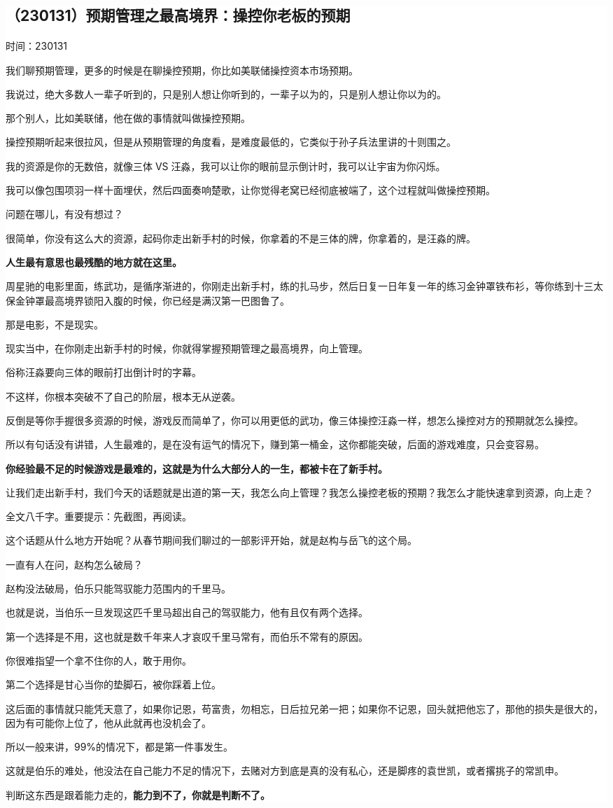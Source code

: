 ## （230131）预期管理之最高境界：操控你老板的预期

时间：230131

我们聊预期管理，更多的时候是在聊操控预期，你比如美联储操控资本市场预期。

我说过，绝大多数人一辈子听到的，只是别人想让你听到的，一辈子以为的，只是别人想让你以为的。

那个别人，比如美联储，他在做的事情就叫做操控预期。

操控预期听起来很拉风，但是从预期管理的角度看，是难度最低的，它类似于孙子兵法里讲的十则围之。

我的资源是你的无数倍，就像三体 VS 汪淼，我可以让你的眼前显示倒计时，我可以让宇宙为你闪烁。

我可以像包围项羽一样十面埋伏，然后四面奏响楚歌，让你觉得老窝已经彻底被端了，这个过程就叫做操控预期。

问题在哪儿，有没有想过？

很简单，你没有这么大的资源，起码你走出新手村的时候，你拿着的不是三体的牌，你拿着的，是汪淼的牌。

**人生最有意思也最残酷的地方就在这里。**

周星驰的电影里面，练武功，是循序渐进的，你刚走出新手村，练的扎马步，然后日复一日年复一年的练习金钟罩铁布衫，等你练到十三太保金钟罩最高境界锁阳入腹的时候，你已经是满汉第一巴图鲁了。

那是电影，不是现实。

现实当中，在你刚走出新手村的时候，你就得掌握预期管理之最高境界，向上管理。

俗称汪淼要向三体的眼前打出倒计时的字幕。

不这样，你根本突破不了自己的阶层，根本无从逆袭。

反倒是等你手握很多资源的时候，游戏反而简单了，你可以用更低的武功，像三体操控汪淼一样，想怎么操控对方的预期就怎么操控。

所以有句话没有讲错，人生最难的，是在没有运气的情况下，赚到第一桶金，这你都能突破，后面的游戏难度，只会变容易。

**你经验最不足的时候游戏是最难的，这就是为什么大部分人的一生，都被卡在了新手村。**

让我们走出新手村，我们今天的话题就是出道的第一天，我怎么向上管理？我怎么操控老板的预期？我怎么才能快速拿到资源，向上走？

全文八千字。重要提示：先截图，再阅读。

这个话题从什么地方开始呢？从春节期间我们聊过的一部影评开始，就是赵构与岳飞的这个局。

一直有人在问，赵构怎么破局？

赵构没法破局，伯乐只能驾驭能力范围内的千里马。

也就是说，当伯乐一旦发现这匹千里马超出自己的驾驭能力，他有且仅有两个选择。

第一个选择是不用，这也就是数千年来人才哀叹千里马常有，而伯乐不常有的原因。

你很难指望一个拿不住你的人，敢于用你。

第二个选择是甘心当你的垫脚石，被你踩着上位。

这后面的事情就只能凭天意了，如果你记恩，苟富贵，勿相忘，日后拉兄弟一把；如果你不记恩，回头就把他忘了，那他的损失是很大的，因为有可能你上位了，他从此就再也没机会了。

所以一般来讲，99%的情况下，都是第一件事发生。

这就是伯乐的难处，他没法在自己能力不足的情况下，去赌对方到底是真的没有私心，还是脚疼的袁世凯，或者撂挑子的常凯申。

判断这东西是跟着能力走的，**能力到不了，你就是判断不了。**

